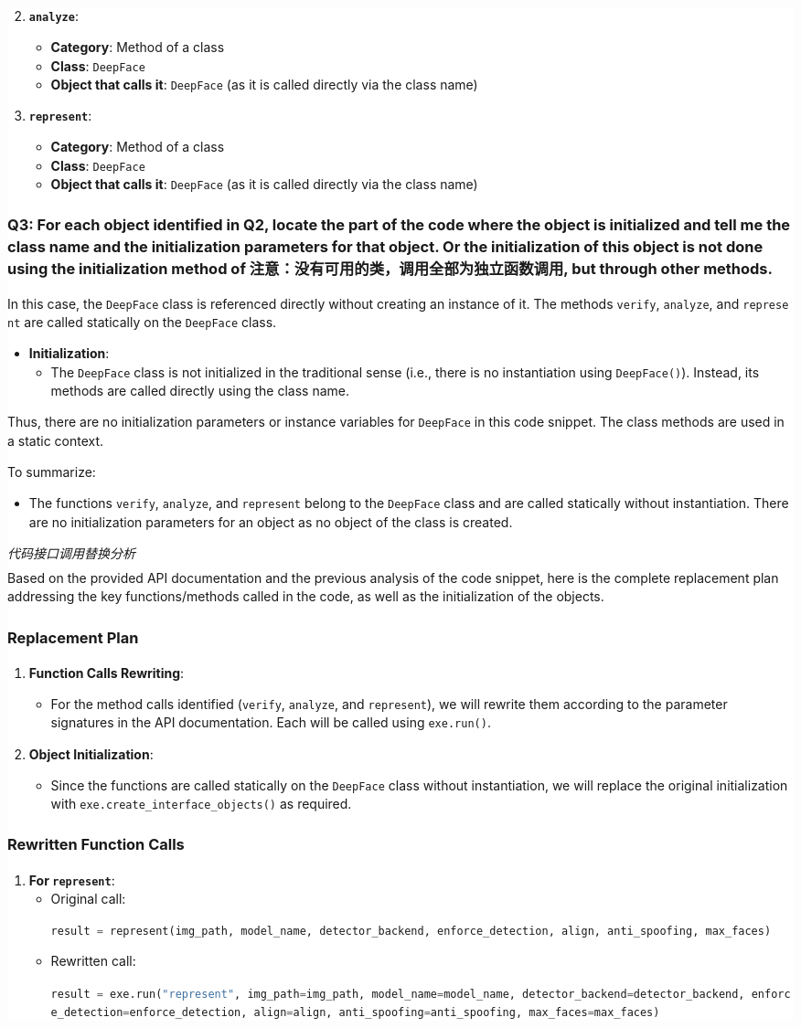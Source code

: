 2. **`analyze`**: 
   - **Category**: Method of a class
   - **Class**: `DeepFace`
   - **Object that calls it**: `DeepFace` (as it is called directly via the class name)

3. **`represent`**: 
   - **Category**: Method of a class
   - **Class**: `DeepFace`
   - **Object that calls it**: `DeepFace` (as it is called directly via the class name)

### Q3: For each object identified in Q2, locate the part of the code where the object is initialized and tell me the class name and the initialization parameters for that object. Or the initialization of this object is not done using the initialization method of 注意：没有可用的类，调用全部为独立函数调用, but through other methods.

In this case, the `DeepFace` class is referenced directly without creating an instance of it. The methods `verify`, `analyze`, and `represent` are called statically on the `DeepFace` class. 

- **Initialization**: 
  - The `DeepFace` class is not initialized in the traditional sense (i.e., there is no instantiation using `DeepFace()`). Instead, its methods are called directly using the class name.
  
Thus, there are no initialization parameters or instance variables for `DeepFace` in this code snippet. The class methods are used in a static context. 

To summarize:
- The functions `verify`, `analyze`, and `represent` belong to the `DeepFace` class and are called statically without instantiation. There are no initialization parameters for an object as no object of the class is created.


$$$$$代码接口调用替换分析$$$$$
Based on the provided API documentation and the previous analysis of the code snippet, here is the complete replacement plan addressing the key functions/methods called in the code, as well as the initialization of the objects.

### Replacement Plan

1. **Function Calls Rewriting**:
   - For the method calls identified (`verify`, `analyze`, and `represent`), we will rewrite them according to the parameter signatures in the API documentation. Each will be called using `exe.run()`.

2. **Object Initialization**:
   - Since the functions are called statically on the `DeepFace` class without instantiation, we will replace the original initialization with `exe.create_interface_objects()` as required.

### Rewritten Function Calls

1. **For `represent`**:
   - Original call: 
     ```python
     result = represent(img_path, model_name, detector_backend, enforce_detection, align, anti_spoofing, max_faces)
     ```
   - Rewritten call:
     ```python
     result = exe.run("represent", img_path=img_path, model_name=model_name, detector_backend=detector_backend, enforce_detection=enforce_detection, align=align, anti_spoofing=anti_spoofing, max_faces=max_faces)
     ```
